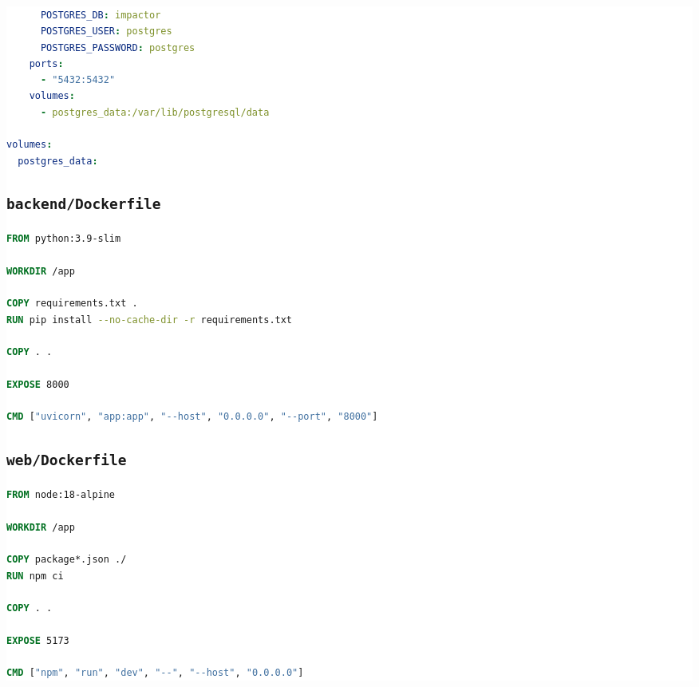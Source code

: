 ```yaml
      POSTGRES_DB: impactor
      POSTGRES_USER: postgres  
      POSTGRES_PASSWORD: postgres
    ports:
      - "5432:5432"
    volumes:
      - postgres_data:/var/lib/postgresql/data

volumes:
  postgres_data:
```

## `backend/Dockerfile`

```dockerfile
FROM python:3.9-slim

WORKDIR /app

COPY requirements.txt .
RUN pip install --no-cache-dir -r requirements.txt

COPY . .

EXPOSE 8000

CMD ["uvicorn", "app:app", "--host", "0.0.0.0", "--port", "8000"]
```

## `web/Dockerfile` 

```dockerfile
FROM node:18-alpine

WORKDIR /app

COPY package*.json ./
RUN npm ci

COPY . .

EXPOSE 5173

CMD ["npm", "run", "dev", "--", "--host", "0.0.0.0"]
```